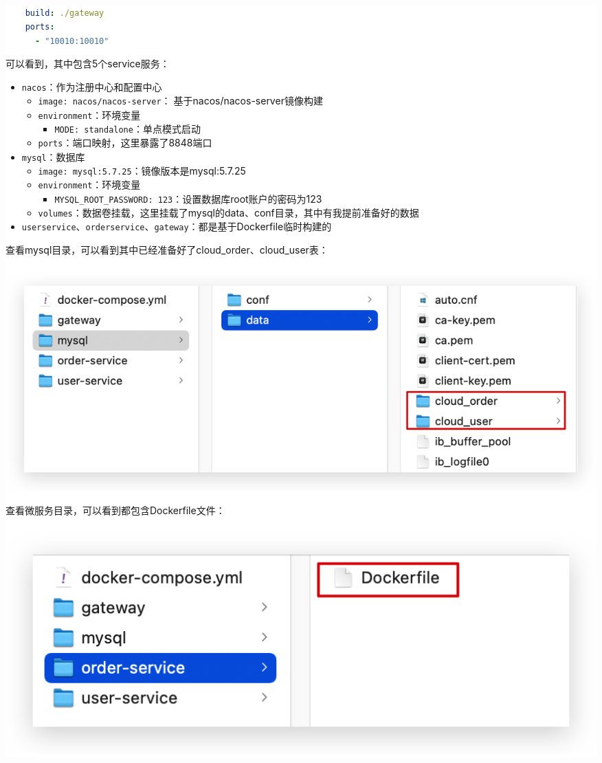 ```yaml
    build: ./gateway
    ports:
      - "10010:10010"
```

可以看到，其中包含5个service服务：

- `nacos`：作为注册中心和配置中心
  - `image: nacos/nacos-server`： 基于nacos/nacos-server镜像构建
  - `environment`：环境变量
    - `MODE: standalone`：单点模式启动
  - `ports`：端口映射，这里暴露了8848端口
- `mysql`：数据库
  - `image: mysql:5.7.25`：镜像版本是mysql:5.7.25
  - `environment`：环境变量
    - `MYSQL_ROOT_PASSWORD: 123`：设置数据库root账户的密码为123
  - `volumes`：数据卷挂载，这里挂载了mysql的data、conf目录，其中有我提前准备好的数据
- `userservice`、`orderservice`、`gateway`：都是基于Dockerfile临时构建的



查看mysql目录，可以看到其中已经准备好了cloud_order、cloud_user表：

![image-20210801095205034](assets/image-20210801095205034.png)

查看微服务目录，可以看到都包含Dockerfile文件：

![image-20210801095320586](assets/image-20210801095320586.png)

